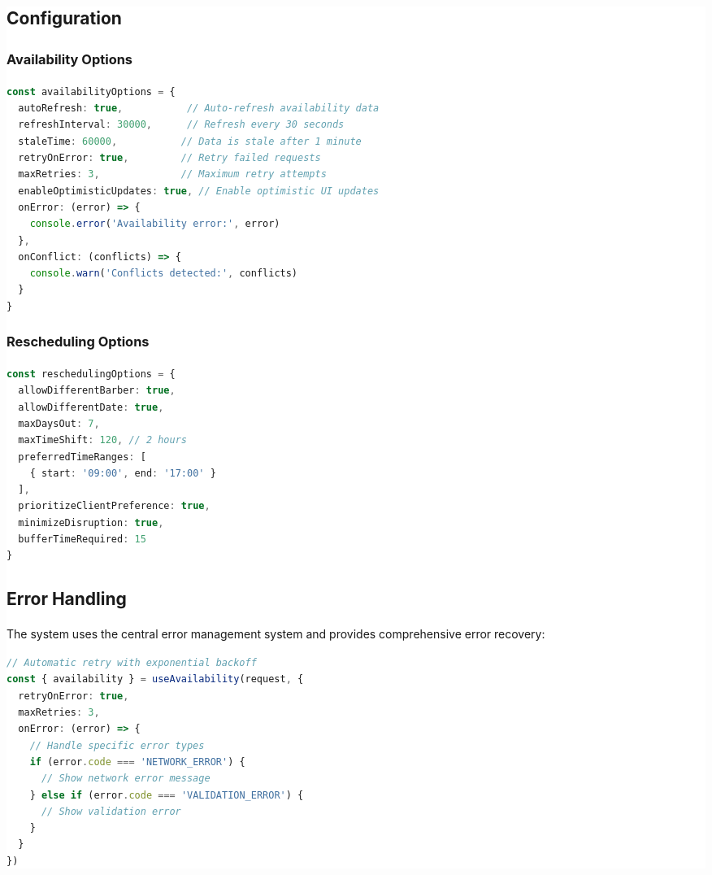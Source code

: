 ## Configuration

### Availability Options

```typescript
const availabilityOptions = {
  autoRefresh: true,           // Auto-refresh availability data
  refreshInterval: 30000,      // Refresh every 30 seconds
  staleTime: 60000,           // Data is stale after 1 minute
  retryOnError: true,         // Retry failed requests
  maxRetries: 3,              // Maximum retry attempts
  enableOptimisticUpdates: true, // Enable optimistic UI updates
  onError: (error) => {
    console.error('Availability error:', error)
  },
  onConflict: (conflicts) => {
    console.warn('Conflicts detected:', conflicts)
  }
}
```

### Rescheduling Options

```typescript
const reschedulingOptions = {
  allowDifferentBarber: true,
  allowDifferentDate: true,
  maxDaysOut: 7,
  maxTimeShift: 120, // 2 hours
  preferredTimeRanges: [
    { start: '09:00', end: '17:00' }
  ],
  prioritizeClientPreference: true,
  minimizeDisruption: true,
  bufferTimeRequired: 15
}
```

## Error Handling

The system uses the central error management system and provides comprehensive error recovery:

```typescript
// Automatic retry with exponential backoff
const { availability } = useAvailability(request, {
  retryOnError: true,
  maxRetries: 3,
  onError: (error) => {
    // Handle specific error types
    if (error.code === 'NETWORK_ERROR') {
      // Show network error message
    } else if (error.code === 'VALIDATION_ERROR') {
      // Show validation error
    }
  }
})
```
